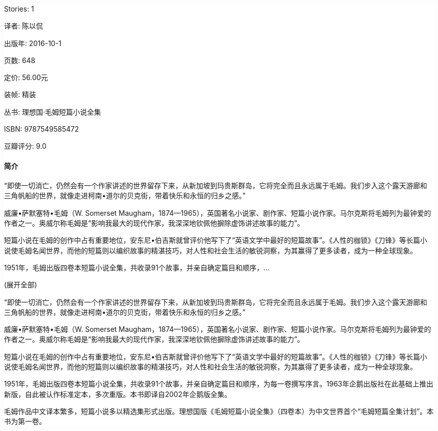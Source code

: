 Stories: 1 

译者: 陈以侃 

出版年: 2016-10-1 

页数: 648 

定价: 56.00元 

装帧: 精装 

丛书: 理想国·毛姆短篇小说全集 

ISBN: 9787549585472

豆瓣评分: 9.0

#### 简介

“即使一切消亡，仍然会有一个作家讲述的世界留存下来，从新加坡到玛贵斯群岛，它将完全而且永远属于毛姆。我们步入这个露天游廊和三角帆船的世界，就像走进柯南•道尔的贝克街，带着快乐和永恒的归乡之感。”

威廉•萨默塞特•毛姆（W. Somerset Maugham，1874—1965），英国著名小说家、剧作家、短篇小说作家。马尔克斯将毛姆列为最钟爱的作者之一。奥威尔称毛姆是“影响我最大的现代作家，我深深地钦佩他摒除虚饰讲述故事的能力”。

短篇小说在毛姆的创作中占有重要地位，安东尼•伯吉斯就曾评价他写下了“英语文学中最好的短篇故事”。《人性的枷锁》《刀锋》等长篇小说使毛姆名闻世界，而他的短篇则以编织故事的精湛技巧，对人性和社会生活的敏锐洞察，为其赢得了更多读者，成为一种全球现象。

1951年，毛姆出版四卷本短篇小说全集，共收录91个故事，并亲自确定篇目和顺序，...

(展开全部)

“即使一切消亡，仍然会有一个作家讲述的世界留存下来，从新加坡到玛贵斯群岛，它将完全而且永远属于毛姆。我们步入这个露天游廊和三角帆船的世界，就像走进柯南•道尔的贝克街，带着快乐和永恒的归乡之感。”

威廉•萨默塞特•毛姆（W. Somerset Maugham，1874—1965），英国著名小说家、剧作家、短篇小说作家。马尔克斯将毛姆列为最钟爱的作者之一。奥威尔称毛姆是“影响我最大的现代作家，我深深地钦佩他摒除虚饰讲述故事的能力”。

短篇小说在毛姆的创作中占有重要地位，安东尼•伯吉斯就曾评价他写下了“英语文学中最好的短篇故事”。《人性的枷锁》《刀锋》等长篇小说使毛姆名闻世界，而他的短篇则以编织故事的精湛技巧，对人性和社会生活的敏锐洞察，为其赢得了更多读者，成为一种全球现象。

1951年，毛姆出版四卷本短篇小说全集，共收录91个故事，并亲自确定篇目和顺序，为每一卷撰写序言。1963年企鹅出版社在此基础上推出新版，自此被认作标准定本，多次重版。本书即译自2002年企鹅版全集。

毛姆作品中文译本繁多，短篇小说多以精选集形式出版。理想国版《毛姆短篇小说全集》（四卷本）为中文世界首个“毛姆短篇全集计划”。本书为第一卷。


